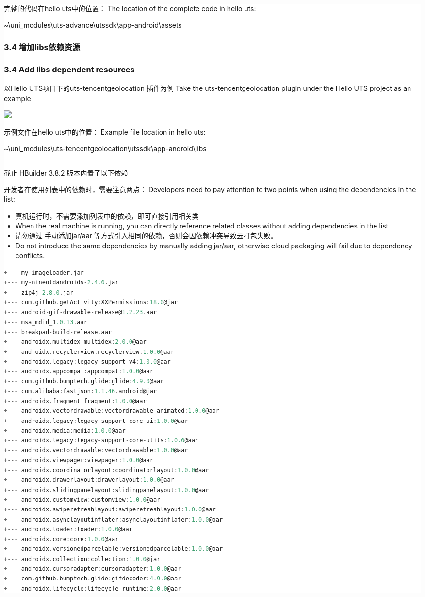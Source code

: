 完整的代码在hello uts中的位置：
The location of the complete code in hello uts:

~\uni_modules\uts-advance\utssdk\app-android\assets

### 3.4 增加libs依赖资源
### 3.4 Add libs dependent resources

以Hello UTS项目下的uts-tencentgeolocation 插件为例
Take the uts-tencentgeolocation plugin under the Hello UTS project as an example

![](https://native-res.dcloud.net.cn/images/uts/forAndroid/uts_android_libs_folder.jpg)


示例文件在hello uts中的位置：
Example file location in hello uts:

~\uni_modules\uts-tencentgeolocation\utssdk\app-android\libs 

------

截止 HBuilder 3.8.2 版本内置了以下依赖

开发者在使用列表中的依赖时，需要注意两点：
Developers need to pay attention to two points when using the dependencies in the list:

+  真机运行时，不需要添加列表中的依赖，即可直接引用相关类
+ When the real machine is running, you can directly reference related classes without adding dependencies in the list
+  请勿通过 手动添加jar/aar 等方式引入相同的依赖，否则会因依赖冲突导致云打包失败。
+ Do not introduce the same dependencies by manually adding jar/aar, otherwise cloud packaging will fail due to dependency conflicts.

```gradle
+--- my-imageloader.jar
+--- my-nineoldandroids-2.4.0.jar
+--- zip4j-2.8.0.jar
+--- com.github.getActivity:XXPermissions:18.0@jar
+--- android-gif-drawable-release@1.2.23.aar
+--- msa_mdid_1.0.13.aar
+--- breakpad-build-release.aar
+--- androidx.multidex:multidex:2.0.0@aar
+--- androidx.recyclerview:recyclerview:1.0.0@aar
+--- androidx.legacy:legacy-support-v4:1.0.0@aar
+--- androidx.appcompat:appcompat:1.0.0@aar
+--- com.github.bumptech.glide:glide:4.9.0@aar
+--- com.alibaba:fastjson:1.1.46.android@jar
+--- androidx.fragment:fragment:1.0.0@aar
+--- androidx.vectordrawable:vectordrawable-animated:1.0.0@aar
+--- androidx.legacy:legacy-support-core-ui:1.0.0@aar
+--- androidx.media:media:1.0.0@aar
+--- androidx.legacy:legacy-support-core-utils:1.0.0@aar
+--- androidx.vectordrawable:vectordrawable:1.0.0@aar
+--- androidx.viewpager:viewpager:1.0.0@aar
+--- androidx.coordinatorlayout:coordinatorlayout:1.0.0@aar
+--- androidx.drawerlayout:drawerlayout:1.0.0@aar
+--- androidx.slidingpanelayout:slidingpanelayout:1.0.0@aar
+--- androidx.customview:customview:1.0.0@aar
+--- androidx.swiperefreshlayout:swiperefreshlayout:1.0.0@aar
+--- androidx.asynclayoutinflater:asynclayoutinflater:1.0.0@aar
+--- androidx.loader:loader:1.0.0@aar
+--- androidx.core:core:1.0.0@aar
+--- androidx.versionedparcelable:versionedparcelable:1.0.0@aar
+--- androidx.collection:collection:1.0.0@jar
+--- androidx.cursoradapter:cursoradapter:1.0.0@aar
+--- com.github.bumptech.glide:gifdecoder:4.9.0@aar
+--- androidx.lifecycle:lifecycle-runtime:2.0.0@aar
```